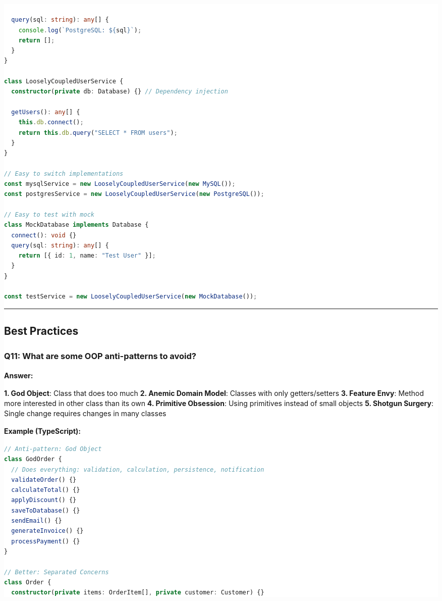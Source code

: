 ```typescript

  query(sql: string): any[] {
    console.log(`PostgreSQL: ${sql}`);
    return [];
  }
}

class LooselyCoupledUserService {
  constructor(private db: Database) {} // Dependency injection

  getUsers(): any[] {
    this.db.connect();
    return this.db.query("SELECT * FROM users");
  }
}

// Easy to switch implementations
const mysqlService = new LooselyCoupledUserService(new MySQL());
const postgresService = new LooselyCoupledUserService(new PostgreSQL());

// Easy to test with mock
class MockDatabase implements Database {
  connect(): void {}
  query(sql: string): any[] {
    return [{ id: 1, name: "Test User" }];
  }
}

const testService = new LooselyCoupledUserService(new MockDatabase());
```

---

## Best Practices

### Q11: What are some OOP anti-patterns to avoid?

**Answer:**

**1. God Object**: Class that does too much
**2. Anemic Domain Model**: Classes with only getters/setters
**3. Feature Envy**: Method more interested in other class than its own
**4. Primitive Obsession**: Using primitives instead of small objects
**5. Shotgun Surgery**: Single change requires changes in many classes

**Example (TypeScript):**

```typescript
// Anti-pattern: God Object
class GodOrder {
  // Does everything: validation, calculation, persistence, notification
  validateOrder() {}
  calculateTotal() {}
  applyDiscount() {}
  saveToDatabase() {}
  sendEmail() {}
  generateInvoice() {}
  processPayment() {}
}

// Better: Separated Concerns
class Order {
  constructor(private items: OrderItem[], private customer: Customer) {}

```